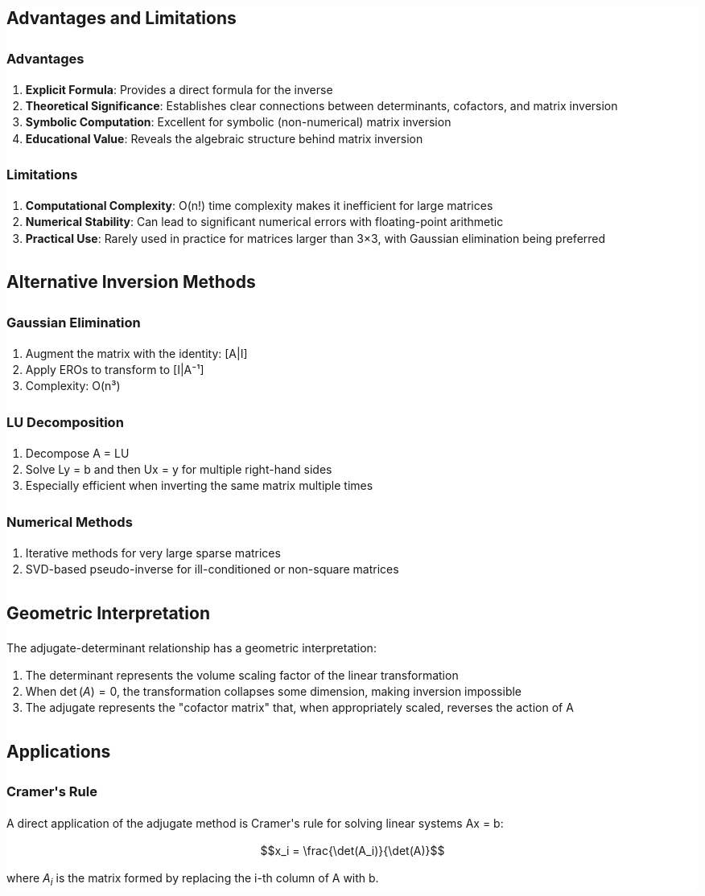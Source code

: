 ## Advantages and Limitations

### Advantages
1. **Explicit Formula**: Provides a direct formula for the inverse
2. **Theoretical Significance**: Establishes clear connections between determinants, cofactors, and matrix inversion
3. **Symbolic Computation**: Excellent for symbolic (non-numerical) matrix inversion
4. **Educational Value**: Reveals the algebraic structure behind matrix inversion

### Limitations
1. **Computational Complexity**: O(n!) time complexity makes it inefficient for large matrices
2. **Numerical Stability**: Can lead to significant numerical errors with floating-point arithmetic
3. **Practical Use**: Rarely used in practice for matrices larger than 3×3, with Gaussian elimination being preferred

## Alternative Inversion Methods

### Gaussian Elimination
1. Augment the matrix with the identity: [A|I]
2. Apply EROs to transform to [I|A⁻¹]
3. Complexity: O(n³)

### LU Decomposition
1. Decompose A = LU
2. Solve Ly = b and then Ux = y for multiple right-hand sides
3. Especially efficient when inverting the same matrix multiple times

### Numerical Methods
1. Iterative methods for very large sparse matrices
2. SVD-based pseudo-inverse for ill-conditioned or non-square matrices

## Geometric Interpretation
The adjugate-determinant relationship has a geometric interpretation:

1. The determinant represents the volume scaling factor of the linear transformation
2. When $\det(A) = 0$, the transformation collapses some dimension, making inversion impossible
3. The adjugate represents the "cofactor matrix" that, when appropriately scaled, reverses the action of A

## Applications

### Cramer's Rule
A direct application of the adjugate method is Cramer's rule for solving linear systems Ax = b:

$$x_i = \frac{\det(A_i)}{\det(A)}$$

where $A_i$ is the matrix formed by replacing the i-th column of A with b.
